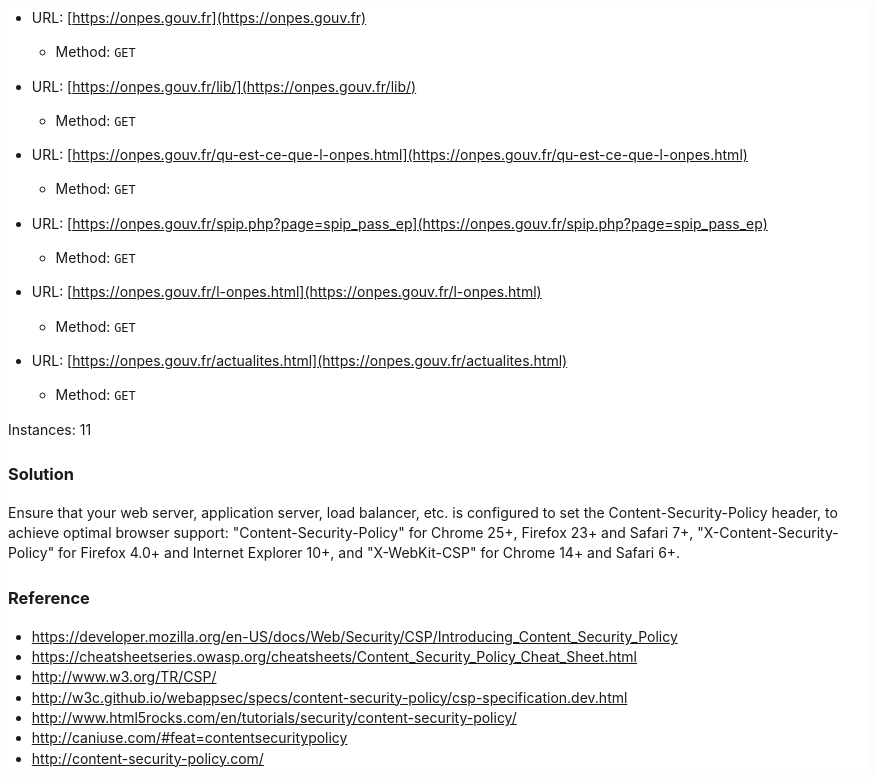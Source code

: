   
* URL: [https://onpes.gouv.fr](https://onpes.gouv.fr)
  
  
  * Method: `GET`
  
  
  
  
* URL: [https://onpes.gouv.fr/lib/](https://onpes.gouv.fr/lib/)
  
  
  * Method: `GET`
  
  
  
  
* URL: [https://onpes.gouv.fr/qu-est-ce-que-l-onpes.html](https://onpes.gouv.fr/qu-est-ce-que-l-onpes.html)
  
  
  * Method: `GET`
  
  
  
  
* URL: [https://onpes.gouv.fr/spip.php?page=spip_pass_ep](https://onpes.gouv.fr/spip.php?page=spip_pass_ep)
  
  
  * Method: `GET`
  
  
  
  
* URL: [https://onpes.gouv.fr/l-onpes.html](https://onpes.gouv.fr/l-onpes.html)
  
  
  * Method: `GET`
  
  
  
  
* URL: [https://onpes.gouv.fr/actualites.html](https://onpes.gouv.fr/actualites.html)
  
  
  * Method: `GET`
  
  
  
  
Instances: 11
  
### Solution
<p>Ensure that your web server, application server, load balancer, etc. is configured to set the Content-Security-Policy header, to achieve optimal browser support: "Content-Security-Policy" for Chrome 25+, Firefox 23+ and Safari 7+, "X-Content-Security-Policy" for Firefox 4.0+ and Internet Explorer 10+, and "X-WebKit-CSP" for Chrome 14+ and Safari 6+.</p>
  
### Reference
* https://developer.mozilla.org/en-US/docs/Web/Security/CSP/Introducing_Content_Security_Policy
* https://cheatsheetseries.owasp.org/cheatsheets/Content_Security_Policy_Cheat_Sheet.html
* http://www.w3.org/TR/CSP/
* http://w3c.github.io/webappsec/specs/content-security-policy/csp-specification.dev.html
* http://www.html5rocks.com/en/tutorials/security/content-security-policy/
* http://caniuse.com/#feat=contentsecuritypolicy
* http://content-security-policy.com/
